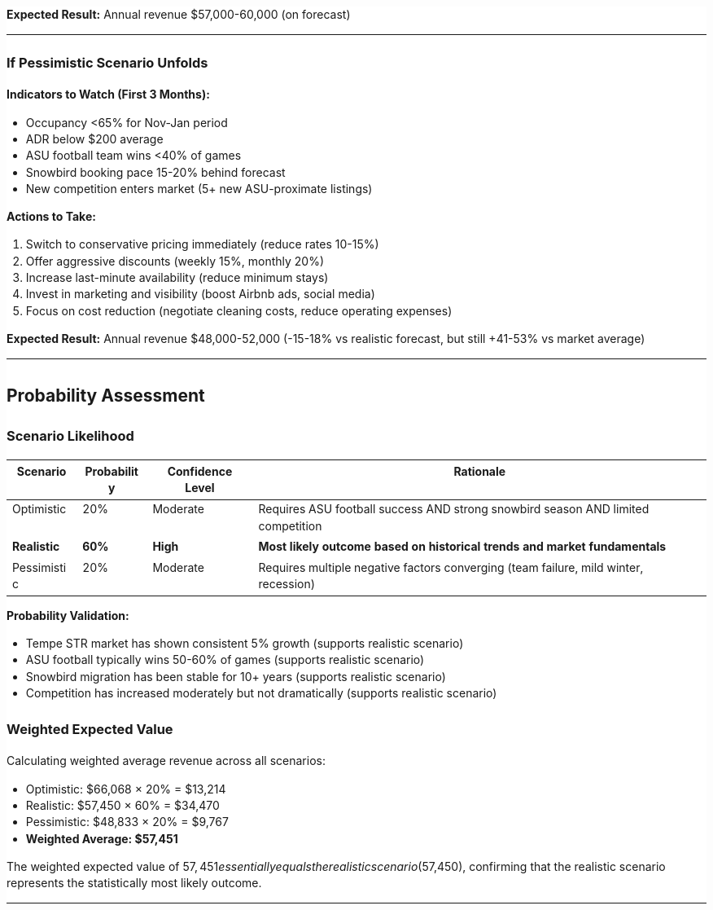 **Expected Result:** Annual revenue $57,000-60,000 (on forecast)

---

### If Pessimistic Scenario Unfolds

**Indicators to Watch (First 3 Months):**
- Occupancy <65% for Nov-Jan period
- ADR below $200 average
- ASU football team wins <40% of games
- Snowbird booking pace 15-20% behind forecast
- New competition enters market (5+ new ASU-proximate listings)

**Actions to Take:**
1. Switch to conservative pricing immediately (reduce rates 10-15%)
2. Offer aggressive discounts (weekly 15%, monthly 20%)
3. Increase last-minute availability (reduce minimum stays)
4. Invest in marketing and visibility (boost Airbnb ads, social media)
5. Focus on cost reduction (negotiate cleaning costs, reduce operating expenses)

**Expected Result:** Annual revenue $48,000-52,000 (-15-18% vs realistic forecast, but still +41-53% vs market average)

---

## Probability Assessment

### Scenario Likelihood

| Scenario | Probability | Confidence Level | Rationale |
|----------|-------------|------------------|-----------|
| Optimistic | 20% | Moderate | Requires ASU football success AND strong snowbird season AND limited competition |
| **Realistic** | **60%** | **High** | **Most likely outcome based on historical trends and market fundamentals** |
| Pessimistic | 20% | Moderate | Requires multiple negative factors converging (team failure, mild winter, recession) |

**Probability Validation:**
- Tempe STR market has shown consistent 5% growth (supports realistic scenario)
- ASU football typically wins 50-60% of games (supports realistic scenario)
- Snowbird migration has been stable for 10+ years (supports realistic scenario)
- Competition has increased moderately but not dramatically (supports realistic scenario)

### Weighted Expected Value

Calculating weighted average revenue across all scenarios:
- Optimistic: $66,068 × 20% = $13,214
- Realistic: $57,450 × 60% = $34,470
- Pessimistic: $48,833 × 20% = $9,767
- **Weighted Average: $57,451**

The weighted expected value of $57,451 essentially equals the realistic scenario ($57,450), confirming that the realistic scenario represents the statistically most likely outcome.

---